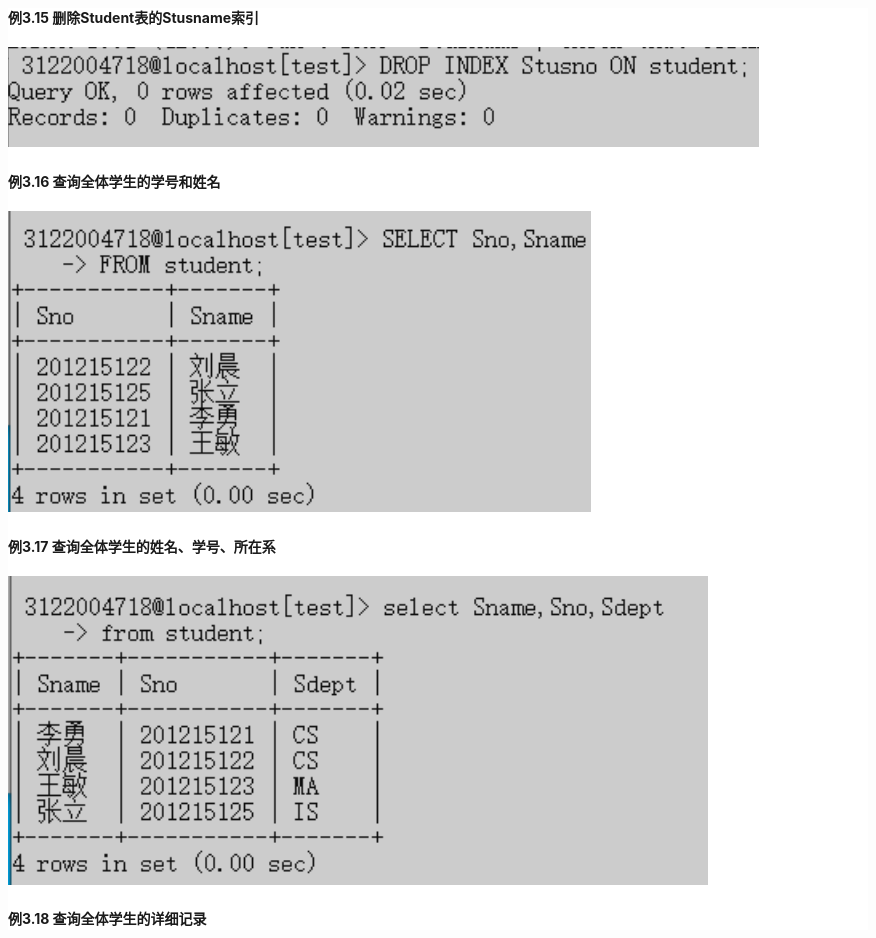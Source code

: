 #### 例3.15 删除Student表的Stusname索引
![](./第5次作业/img/3.15.png)


#### 例3.16 查询全体学生的学号和姓名

![](./第5次作业/img/3.16.png)

#### 例3.17 查询全体学生的姓名、学号、所在系

![](./第5次作业/img/3.17.png)

#### 例3.18 查询全体学生的详细记录
